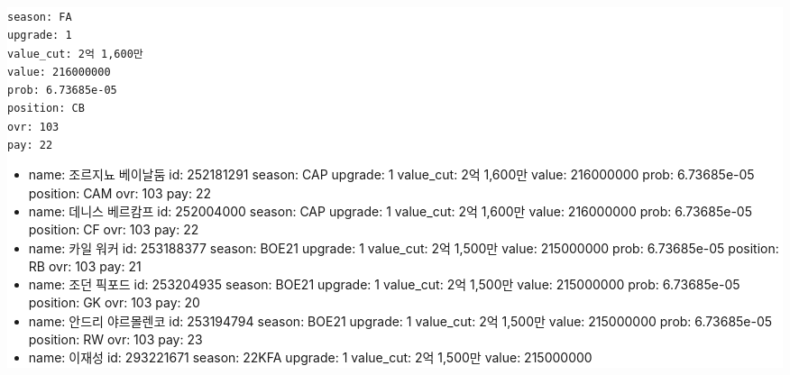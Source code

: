     season: FA
    upgrade: 1
    value_cut: 2억 1,600만
    value: 216000000
    prob: 6.73685e-05
    position: CB
    ovr: 103
    pay: 22
  - name: 조르지뇨 베이날둠
    id: 252181291
    season: CAP
    upgrade: 1
    value_cut: 2억 1,600만
    value: 216000000
    prob: 6.73685e-05
    position: CAM
    ovr: 103
    pay: 22
  - name: 데니스 베르캄프
    id: 252004000
    season: CAP
    upgrade: 1
    value_cut: 2억 1,600만
    value: 216000000
    prob: 6.73685e-05
    position: CF
    ovr: 103
    pay: 22
  - name: 카일 워커
    id: 253188377
    season: BOE21
    upgrade: 1
    value_cut: 2억 1,500만
    value: 215000000
    prob: 6.73685e-05
    position: RB
    ovr: 103
    pay: 21
  - name: 조던 픽포드
    id: 253204935
    season: BOE21
    upgrade: 1
    value_cut: 2억 1,500만
    value: 215000000
    prob: 6.73685e-05
    position: GK
    ovr: 103
    pay: 20
  - name: 안드리 야르몰렌코
    id: 253194794
    season: BOE21
    upgrade: 1
    value_cut: 2억 1,500만
    value: 215000000
    prob: 6.73685e-05
    position: RW
    ovr: 103
    pay: 23
  - name: 이재성
    id: 293221671
    season: 22KFA
    upgrade: 1
    value_cut: 2억 1,500만
    value: 215000000